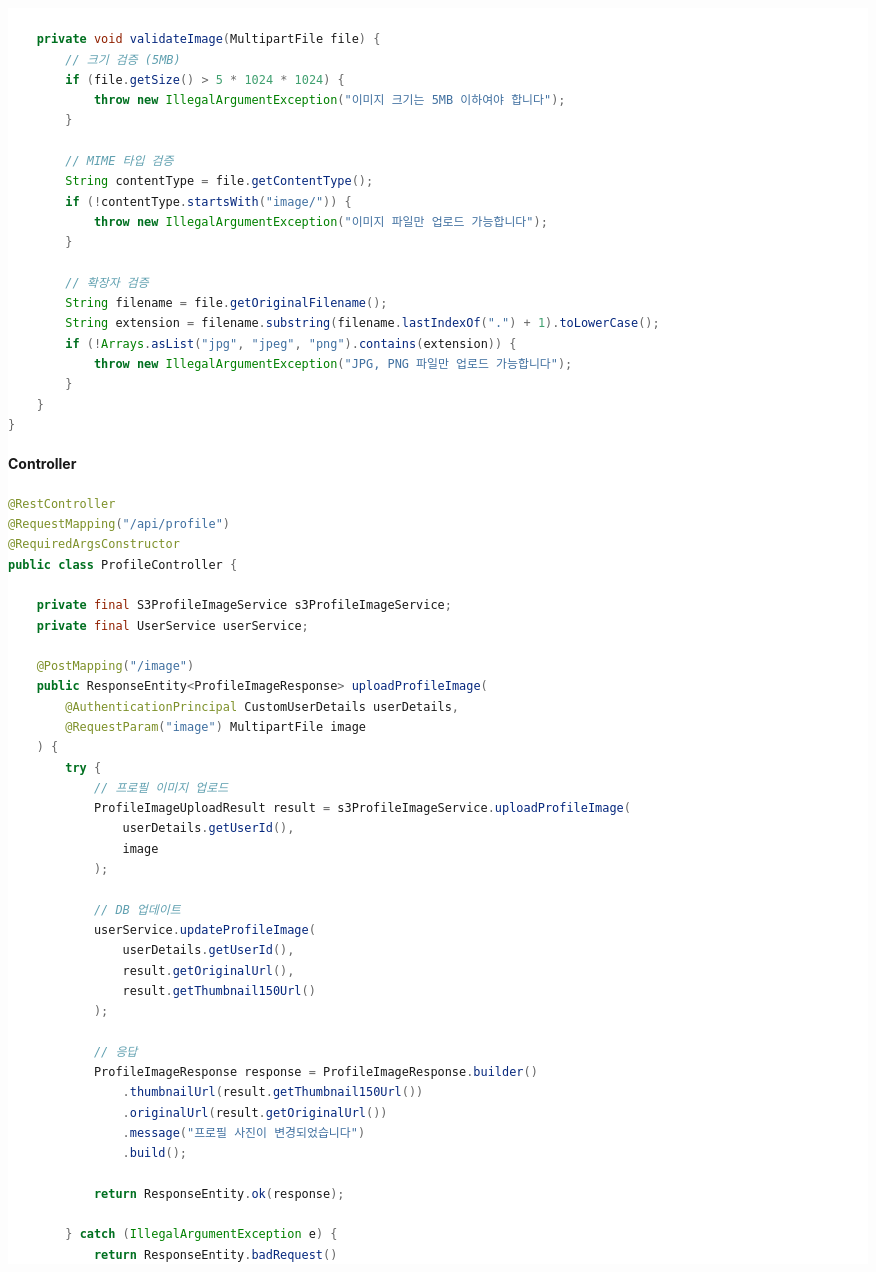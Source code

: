 ```java

    private void validateImage(MultipartFile file) {
        // 크기 검증 (5MB)
        if (file.getSize() > 5 * 1024 * 1024) {
            throw new IllegalArgumentException("이미지 크기는 5MB 이하여야 합니다");
        }

        // MIME 타입 검증
        String contentType = file.getContentType();
        if (!contentType.startsWith("image/")) {
            throw new IllegalArgumentException("이미지 파일만 업로드 가능합니다");
        }

        // 확장자 검증
        String filename = file.getOriginalFilename();
        String extension = filename.substring(filename.lastIndexOf(".") + 1).toLowerCase();
        if (!Arrays.asList("jpg", "jpeg", "png").contains(extension)) {
            throw new IllegalArgumentException("JPG, PNG 파일만 업로드 가능합니다");
        }
    }
}
```

#### Controller

```java
@RestController
@RequestMapping("/api/profile")
@RequiredArgsConstructor
public class ProfileController {

    private final S3ProfileImageService s3ProfileImageService;
    private final UserService userService;

    @PostMapping("/image")
    public ResponseEntity<ProfileImageResponse> uploadProfileImage(
        @AuthenticationPrincipal CustomUserDetails userDetails,
        @RequestParam("image") MultipartFile image
    ) {
        try {
            // 프로필 이미지 업로드
            ProfileImageUploadResult result = s3ProfileImageService.uploadProfileImage(
                userDetails.getUserId(),
                image
            );

            // DB 업데이트
            userService.updateProfileImage(
                userDetails.getUserId(),
                result.getOriginalUrl(),
                result.getThumbnail150Url()
            );

            // 응답
            ProfileImageResponse response = ProfileImageResponse.builder()
                .thumbnailUrl(result.getThumbnail150Url())
                .originalUrl(result.getOriginalUrl())
                .message("프로필 사진이 변경되었습니다")
                .build();

            return ResponseEntity.ok(response);

        } catch (IllegalArgumentException e) {
            return ResponseEntity.badRequest()
```